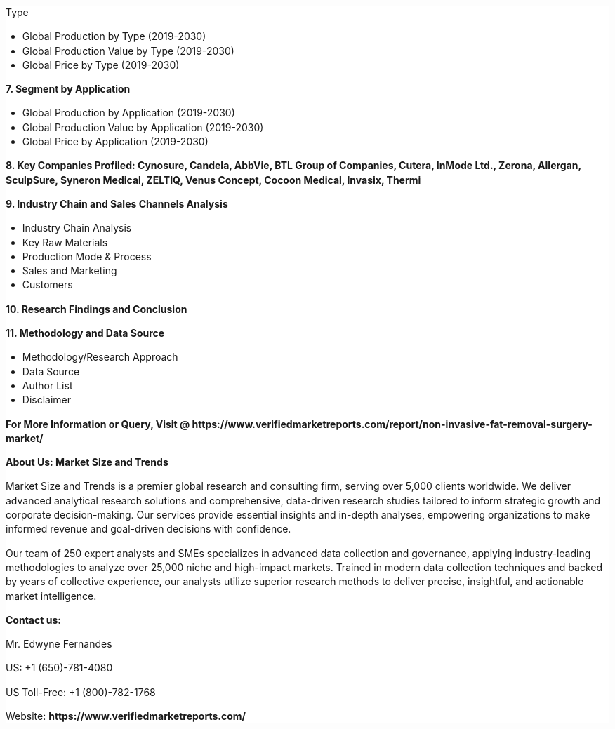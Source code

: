 Type</strong></p><ul><li>Global Production by Type (2019-2030)</li><li>Global Production Value by Type (2019-2030)</li><li>Global Price by Type (2019-2030)</li></ul><p><strong>7. Segment by Application</strong></p><ul><li>Global Production by Application (2019-2030)</li><li>Global Production Value by Application (2019-2030)</li><li>Global Price by Application (2019-2030)</li></ul><p><strong>8. Key Companies Profiled: Cynosure, Candela, AbbVie, BTL Group of Companies, Cutera, InMode Ltd., Zerona, Allergan, SculpSure, Syneron Medical, ZELTIQ, Venus Concept, Cocoon Medical, Invasix, Thermi</strong></p><p><strong>9. Industry Chain and Sales Channels Analysis</strong></p><ul><li>Industry Chain Analysis</li><li>Key Raw Materials</li><li>Production Mode &amp; Process</li><li>Sales and Marketing</li><li>Customers</li></ul><p><strong>10. Research Findings and Conclusion</strong></p><p><strong>11. Methodology and Data Source</strong></p><ul><li>Methodology/Research Approach</li><li>Data Source</li><li>Author List</li><li>Disclaimer</li></ul></p><p><strong>For More Information or Query, Visit @ <a href="https://www.verifiedmarketreports.com/report/non-invasive-fat-removal-surgery-market/">https://www.verifiedmarketreports.com/report/non-invasive-fat-removal-surgery-market/</a></strong></p><p><strong>About Us: Market Size and Trends</strong></p><p>Market Size and Trends is a premier global research and consulting firm, serving over 5,000 clients worldwide. We deliver advanced analytical research solutions and comprehensive, data-driven research studies tailored to inform strategic growth and corporate decision-making. Our services provide essential insights and in-depth analyses, empowering organizations to make informed revenue and goal-driven decisions with confidence.</p><p>Our team of 250 expert analysts and SMEs specializes in advanced data collection and governance, applying industry-leading methodologies to analyze over 25,000 niche and high-impact markets. Trained in modern data collection techniques and backed by years of collective experience, our analysts utilize superior research methods to deliver precise, insightful, and actionable market intelligence.</p><p><strong>Contact us:</strong></p><p>Mr. Edwyne Fernandes</p><p>US: +1 (650)-781-4080</p><p>US Toll-Free: +1 (800)-782-1768</p><p>Website: <strong><a href="https://www.verifiedmarketreports.com/">https://www.verifiedmarketreports.com/</a></strong></p>
